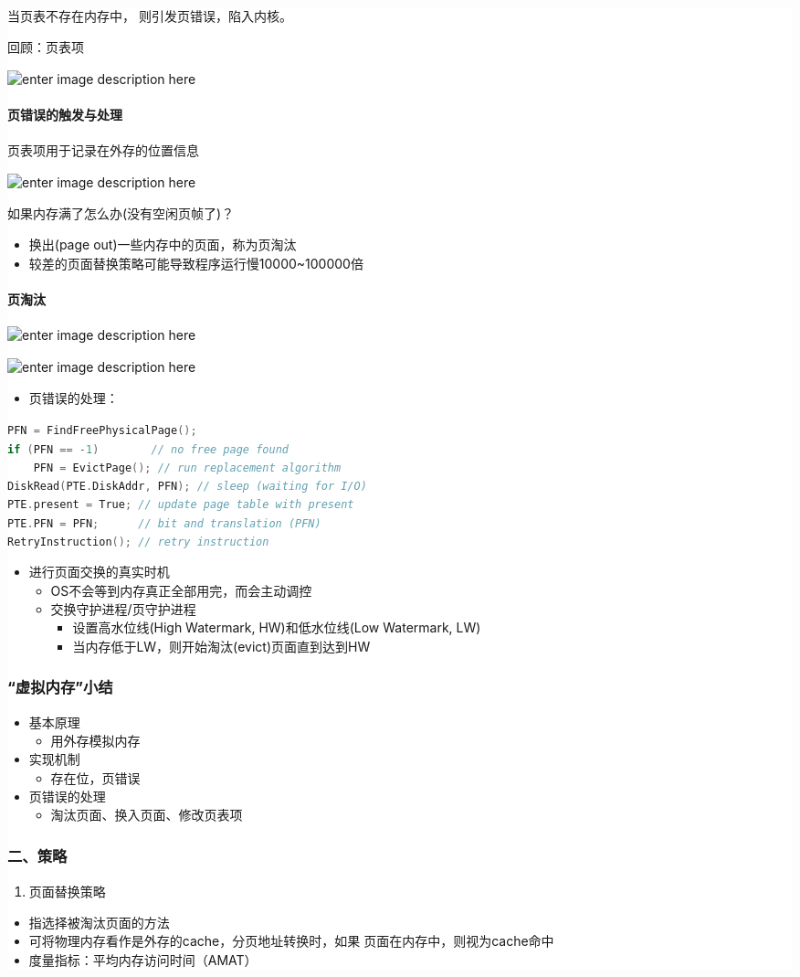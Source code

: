 当页表不存在内存中， 则引发页错误，陷入内核。

回顾：页表项

![enter image description here](https://cdn.jsdmirror.com/gh/Satori5ama/Figurebed@main/img/77.png)

#### 页错误的触发与处理

页表项用于记录在外存的位置信息

![enter image description here](https://cdn.jsdmirror.com/gh/Satori5ama/Figurebed@main/img/78.png)

如果内存满了怎么办(没有空闲页帧了)？

- 换出(page out)一些内存中的页面，称为页淘汰 
- 较差的页面替换策略可能导致程序运行慢10000~100000倍

#### 页淘汰

![enter image description here](https://cdn.jsdmirror.com/gh/Satori5ama/Figurebed@main/img/79.png)

![enter image description here](https://cdn.jsdmirror.com/gh/Satori5ama/Figurebed@main/img/80.png)

- 页错误的处理：

``` cpp
PFN = FindFreePhysicalPage();
if (PFN == -1)        // no free page found
    PFN = EvictPage(); // run replacement algorithm
DiskRead(PTE.DiskAddr, PFN); // sleep (waiting for I/O)
PTE.present = True; // update page table with present
PTE.PFN = PFN;      // bit and translation (PFN)
RetryInstruction(); // retry instruction
```

- 进行页面交换的真实时机 
	- OS不会等到内存真正全部用完，而会主动调控 
	- 交换守护进程/页守护进程
		- 设置高水位线(High Watermark, HW)和低水位线(Low Watermark, LW) 
		- 当内存低于LW，则开始淘汰(evict)页面直到达到HW

### “虚拟内存”小结

- 基本原理 
	- 用外存模拟内存
- 实现机制 
	- 存在位，页错误
- 页错误的处理 
	- 淘汰页面、换入页面、修改页表项

### 二、策略

1. 页面替换策略

- 指选择被淘汰页面的方法
- 可将物理内存看作是外存的cache，分页地址转换时，如果 页面在内存中，则视为cache命中
- 度量指标：平均内存访问时间（AMAT）
